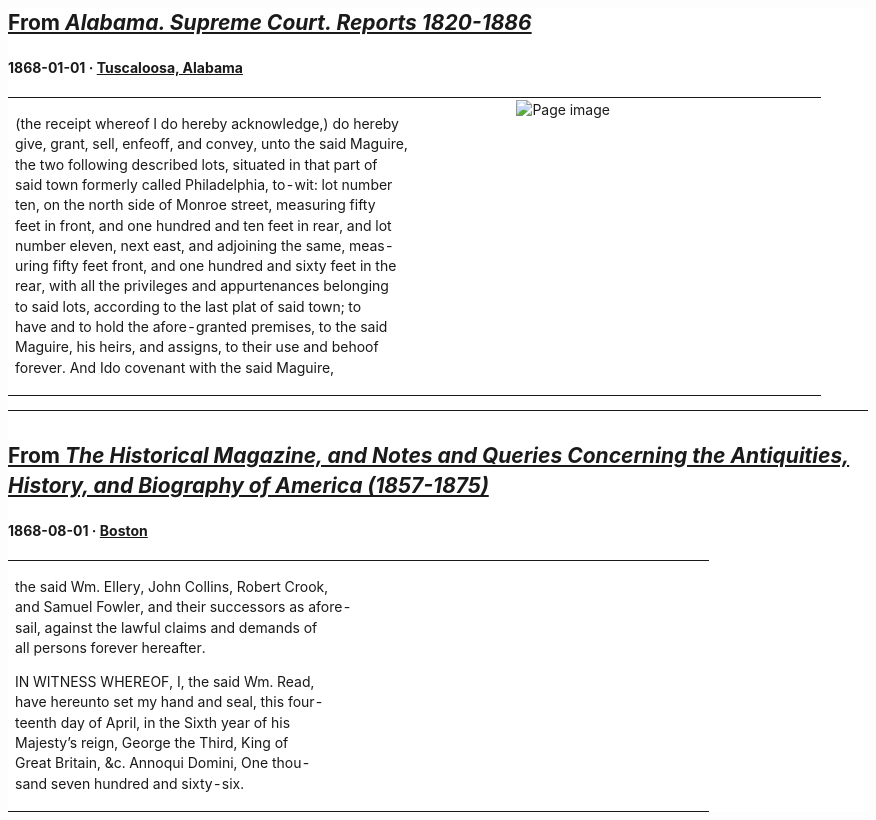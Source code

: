 
## [From _Alabama. Supreme Court. Reports 1820-1886_](https://archive.org/details/sim_alabama-supreme-court-reports_1868_40/page/n253/mode/1up?view=theater)

#### 1868-01-01 &middot; [Tuscaloosa, Alabama](http://dbpedia.org/resource/Tuscaloosa%2C_Alabama)

<table style="width: 100%;"><tr><td style="width: 50%">

  
(the receipt whereof I do hereby acknowledge,) do hereby  
give, grant, sell, enfeoff, and convey, unto the said Maguire,  
the two following described lots, situated in that part of  
said town formerly called Philadelphia, to-wit: lot number  
ten, on the north side of Monroe street, measuring fifty  
feet in front, and one hundred and ten feet in rear, and lot  
number eleven, next east, and adjoining the same, meas-  
uring fifty feet front, and one hundred and sixty feet in the  
rear, with all the privileges and appurtenances belonging  
to said lots, according to the last plat of said town; to  
have and to hold the afore-granted premises, to the said  
Maguire, his heirs, and assigns, to their use and behoof  
forever. And Ido covenant with the said Maguire,
</td><td style="width: 50%; max-height: 75%; margin: auto; display: block;">
<img alt="Page image" src="https://iiif.archive.org/image/iiif/2/sim_alabama-supreme-court-reports_1868_40%2Fsim_alabama-supreme-court-reports_1868_40_jp2.zip%2Fsim_alabama-supreme-court-reports_1868_40_jp2%2Fsim_alabama-supreme-court-reports_1868_40_0253.jp2/pct:16.27088830255057,57.359595421879156,62.79683377308707,23.21000798509449/600,/0/default.jpg"/>
</td>
</tr></table>

---

## [From _The Historical Magazine, and Notes and Queries Concerning the Antiquities, History, and Biography of America (1857-1875)_](https://archive.org/details/sim_historical-magazine-biography-of-america_1868-08_4_2/page/n42/mode/1up?view=theater)

#### 1868-08-01 &middot; [Boston](http://dbpedia.org/resource/Boston)

<table style="width: 100%;"><tr><td style="width: 50%">

  
the said Wm. Ellery, John Collins, Robert Crook,  
and Samuel Fowler, and their successors as afore-  
sail, against the lawful claims and demands of  
all persons forever hereafter.  
  
IN WITNESS WHEREOF, I, the said Wm. Read,  
have hereunto set my hand and seal, this four-  
teenth day of April, in the Sixth year of his  
Majesty’s reign, George the Third, King of  
Great Britain, &amp;c. Annoqui Domini, One thou-  
sand seven hundred and sixty-six.  
  